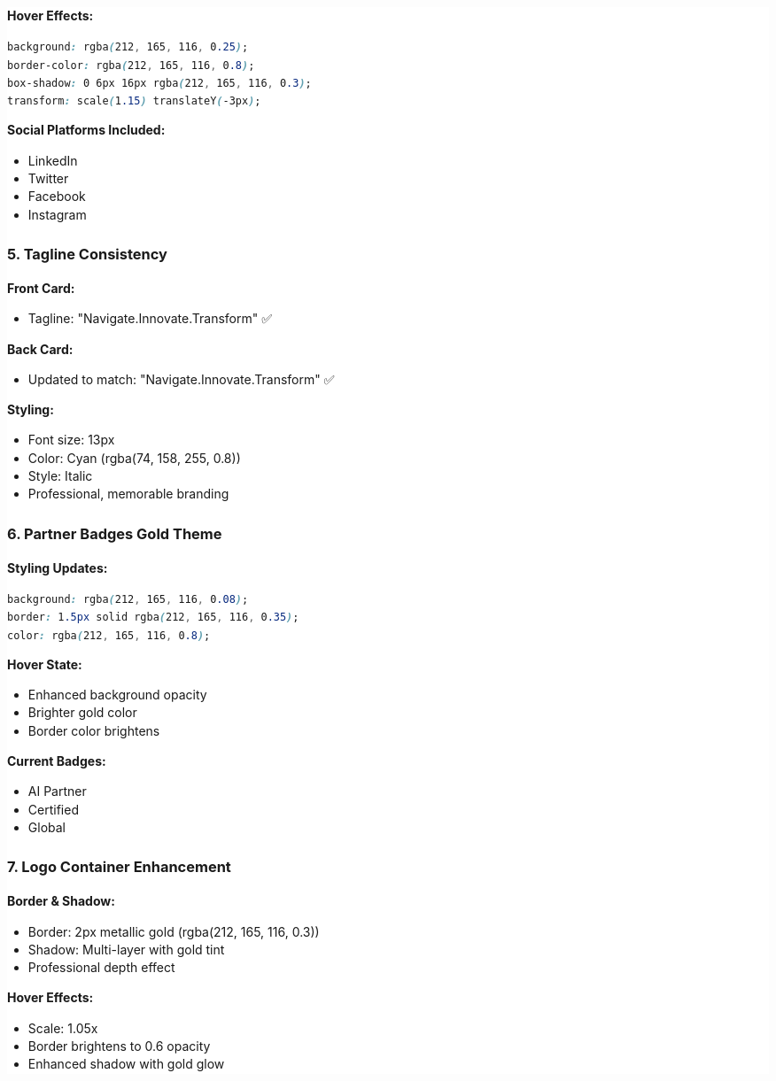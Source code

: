 **Hover Effects:**
```css
background: rgba(212, 165, 116, 0.25);
border-color: rgba(212, 165, 116, 0.8);
box-shadow: 0 6px 16px rgba(212, 165, 116, 0.3);
transform: scale(1.15) translateY(-3px);
```

**Social Platforms Included:**
- LinkedIn
- Twitter
- Facebook
- Instagram

### 5. **Tagline Consistency**
**Front Card:**
- Tagline: "Navigate.Innovate.Transform" ✅

**Back Card:**
- Updated to match: "Navigate.Innovate.Transform" ✅

**Styling:**
- Font size: 13px
- Color: Cyan (rgba(74, 158, 255, 0.8))
- Style: Italic
- Professional, memorable branding

### 6. **Partner Badges Gold Theme**
**Styling Updates:**
```css
background: rgba(212, 165, 116, 0.08);
border: 1.5px solid rgba(212, 165, 116, 0.35);
color: rgba(212, 165, 116, 0.8);
```

**Hover State:**
- Enhanced background opacity
- Brighter gold color
- Border color brightens

**Current Badges:**
- AI Partner
- Certified
- Global

### 7. **Logo Container Enhancement**
**Border & Shadow:**
- Border: 2px metallic gold (rgba(212, 165, 116, 0.3))
- Shadow: Multi-layer with gold tint
- Professional depth effect

**Hover Effects:**
- Scale: 1.05x
- Border brightens to 0.6 opacity
- Enhanced shadow with gold glow
